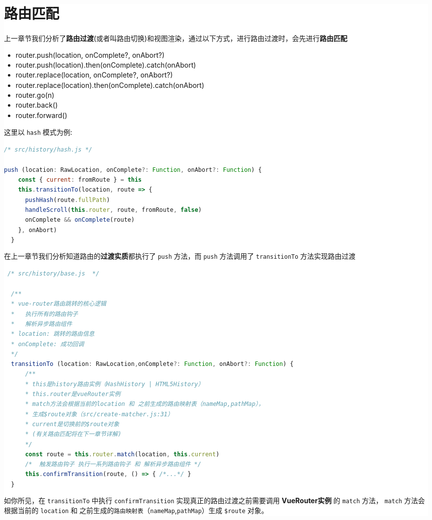 # 路由匹配

上一章节我们分析了**路由过渡**(或者叫路由切换)和视图渲染，通过以下方式，进行路由过渡时，会先进行**路由匹配**

- router.push(location, onComplete?, onAbort?)
- router.push(location).then(onComplete).catch(onAbort)
- router.replace(location, onComplete?, onAbort?)
- router.replace(location).then(onComplete).catch(onAbort)
- router.go(n)
- router.back()
- router.forward()

这里以 `hash` 模式为例:

```javascript
/* src/history/hash.js */

push (location: RawLocation, onComplete?: Function, onAbort?: Function) {
    const { current: fromRoute } = this
    this.transitionTo(location, route => {
      pushHash(route.fullPath)
      handleScroll(this.router, route, fromRoute, false)
      onComplete && onComplete(route)
    }, onAbort)
  }
```
在上一章节我们分析知道路由的**过渡实质**都执行了 `push` 方法，而 `push` 方法调用了 `transitionTo` 方法实现路由过渡
```javascript
 /* src/history/base.js  */
  
  /**
  * vue-router路由跳转的核心逻辑
  *   执行所有的路由钩子
  *   解析异步路由组件
  * location: 跳转的路由信息
  * onComplete: 成功回调
  */
  transitionTo (location: RawLocation,onComplete?: Function, onAbort?: Function) {
      /**
      * this是history路由实例（HashHistory | HTML5History）
      * this.router是vueRouter实例
      * match方法会根据当前的location 和 之前生成的路由映射表（nameMap,pathMap），
      * 生成$route对象（src/create-matcher.js:31）
      * current是切换前的$route对象
      * (有关路由匹配将在下一章节详解)
      */
      const route = this.router.match(location, this.current)
      /*  触发路由钩子 执行一系列路由钩子 和 解析异步路由组件 */
      this.confirmTransition(route, () => { /*...*/ }
  }
```
如你所见，在 `transitionTo` 中执行 `confirmTransition` 实现真正的路由过渡之前需要调用 **VueRouter实例** 的 `match` 方法，
`match` 方法会根据当前的 `location` 和 之前生成的`路由映射表`（`nameMap`,`pathMap`）生成 `$route` 对象。

